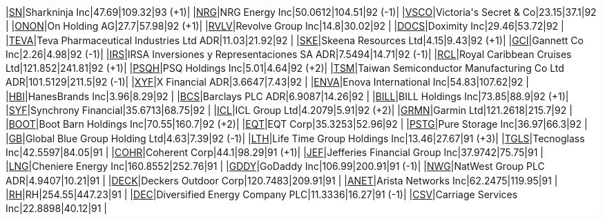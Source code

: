 |[SN](https://finance.yahoo.com/quote/SN/)|Sharkninja Inc|47.69|109.32|93 (+1)|
|[NRG](https://finance.yahoo.com/quote/NRG/)|NRG Energy Inc|50.0612|104.51|92 (-1)|
|[VSCO](https://finance.yahoo.com/quote/VSCO/)|Victoria's Secret & Co|23.15|37.1|92 |
|[ONON](https://finance.yahoo.com/quote/ONON/)|On Holding AG|27.7|57.98|92 (+1)|
|[RVLV](https://finance.yahoo.com/quote/RVLV/)|Revolve Group Inc|14.8|30.02|92 |
|[DOCS](https://finance.yahoo.com/quote/DOCS/)|Doximity Inc|29.46|53.72|92 |
|[TEVA](https://finance.yahoo.com/quote/TEVA/)|Teva Pharmaceutical Industries Ltd ADR|11.03|21.92|92 |
|[SKE](https://finance.yahoo.com/quote/SKE/)|Skeena Resources Ltd|4.15|9.43|92 (+1)|
|[GCI](https://finance.yahoo.com/quote/GCI/)|Gannett Co Inc|2.26|4.98|92 (-1)|
|[IRS](https://finance.yahoo.com/quote/IRS/)|IRSA Inversiones y Representaciones SA ADR|7.5494|14.71|92 (-1)|
|[RCL](https://finance.yahoo.com/quote/RCL/)|Royal Caribbean Cruises Ltd|121.852|241.81|92 (+1)|
|[PSQH](https://finance.yahoo.com/quote/PSQH/)|PSQ Holdings Inc|5.01|4.64|92 (+2)|
|[TSM](https://finance.yahoo.com/quote/TSM/)|Taiwan Semiconductor Manufacturing Co Ltd ADR|101.5129|211.5|92 (-1)|
|[XYF](https://finance.yahoo.com/quote/XYF/)|X Financial ADR|3.6647|7.43|92 |
|[ENVA](https://finance.yahoo.com/quote/ENVA/)|Enova International Inc|54.83|107.62|92 |
|[HBI](https://finance.yahoo.com/quote/HBI/)|HanesBrands Inc|3.96|8.29|92 |
|[BCS](https://finance.yahoo.com/quote/BCS/)|Barclays PLC ADR|6.9087|14.26|92 |
|[BILL](https://finance.yahoo.com/quote/BILL/)|BILL Holdings Inc|73.85|88.9|92 (+1)|
|[SYF](https://finance.yahoo.com/quote/SYF/)|Synchrony Financial|35.6713|68.75|92 |
|[ICL](https://finance.yahoo.com/quote/ICL/)|ICL Group Ltd|4.2079|5.91|92 (+2)|
|[GRMN](https://finance.yahoo.com/quote/GRMN/)|Garmin Ltd|121.2618|215.7|92 |
|[BOOT](https://finance.yahoo.com/quote/BOOT/)|Boot Barn Holdings Inc|70.55|160.7|92 (+2)|
|[EQT](https://finance.yahoo.com/quote/EQT/)|EQT Corp|35.3253|52.96|92 |
|[PSTG](https://finance.yahoo.com/quote/PSTG/)|Pure Storage Inc|36.97|66.3|92 |
|[GB](https://finance.yahoo.com/quote/GB/)|Global Blue Group Holding Ltd|4.63|7.39|92 (-1)|
|[LTH](https://finance.yahoo.com/quote/LTH/)|Life Time Group Holdings Inc|13.46|27.67|91 (+3)|
|[TGLS](https://finance.yahoo.com/quote/TGLS/)|Tecnoglass Inc|42.5597|84.05|91 |
|[COHR](https://finance.yahoo.com/quote/COHR/)|Coherent Corp|44.1|98.29|91 (+1)|
|[JEF](https://finance.yahoo.com/quote/JEF/)|Jefferies Financial Group Inc|37.9742|75.75|91 |
|[LNG](https://finance.yahoo.com/quote/LNG/)|Cheniere Energy Inc|160.8552|252.76|91 |
|[GDDY](https://finance.yahoo.com/quote/GDDY/)|GoDaddy Inc|106.99|200.91|91 (-1)|
|[NWG](https://finance.yahoo.com/quote/NWG/)|NatWest Group PLC ADR|4.9407|10.21|91 |
|[DECK](https://finance.yahoo.com/quote/DECK/)|Deckers Outdoor Corp|120.7483|209.91|91 |
|[ANET](https://finance.yahoo.com/quote/ANET/)|Arista Networks Inc|62.2475|119.95|91 |
|[RH](https://finance.yahoo.com/quote/RH/)|RH|254.55|447.23|91 |
|[DEC](https://finance.yahoo.com/quote/DEC/)|Diversified Energy Company PLC|11.3336|16.27|91 (-1)|
|[CSV](https://finance.yahoo.com/quote/CSV/)|Carriage Services Inc|22.8898|40.12|91 |